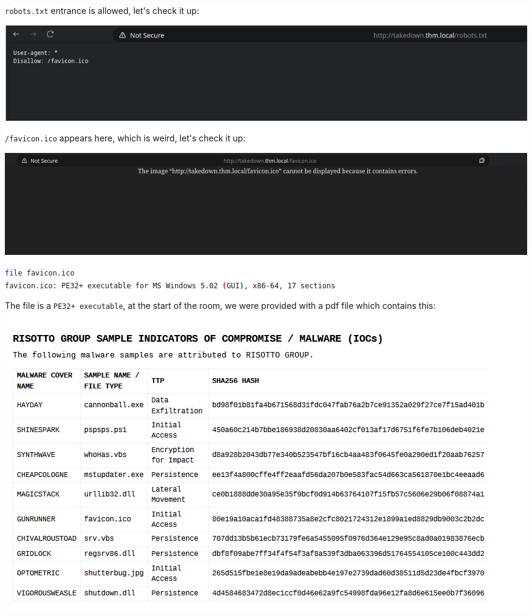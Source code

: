 `robots.txt` entrance is allowed, let's check it up:

![Pasted image 20250711173345.png](../../IMAGES/Pasted%20image%2020250711173345.png)

`/favicon.ico` appears here, which is weird, let's check it up:

![Pasted image 20250711173354.png](../../IMAGES/Pasted%20image%2020250711173354.png)

```bash
file favicon.ico
favicon.ico: PE32+ executable for MS Windows 5.02 (GUI), x86-64, 17 sections
```

The file is a `PE32+ executable`, at the start of the room, we were provided with a pdf file which contains this:

![Pasted image 20250711173403.png](../../IMAGES/Pasted%20image%2020250711173403.png)
